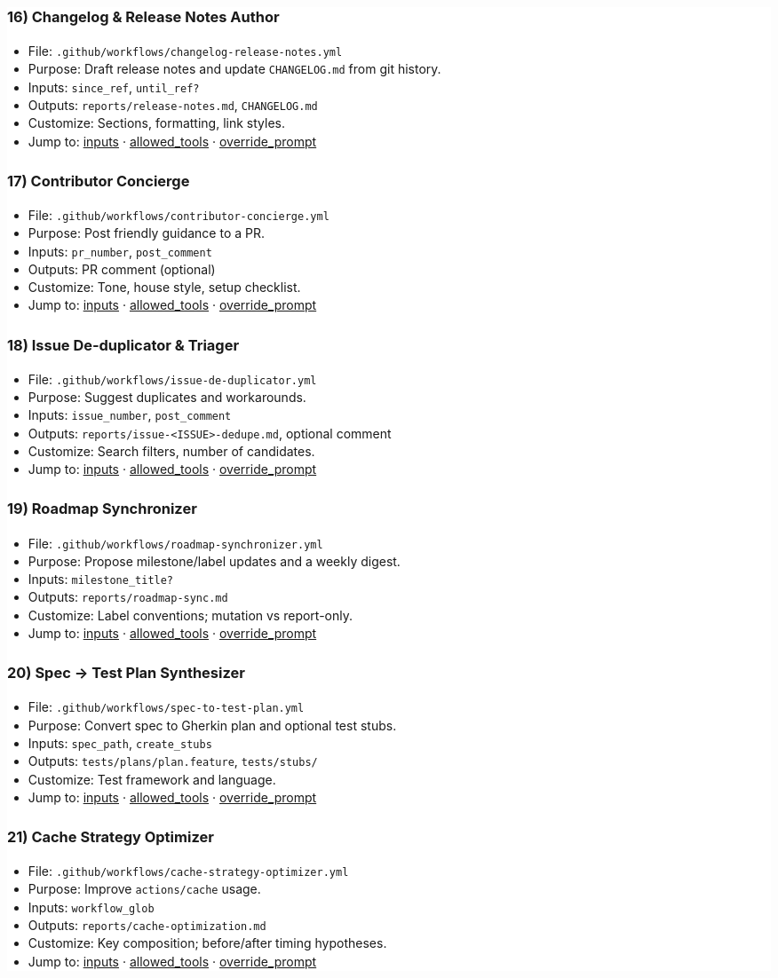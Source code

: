 ### 16) Changelog & Release Notes Author
- File: `.github/workflows/changelog-release-notes.yml`
- Purpose: Draft release notes and update `CHANGELOG.md` from git history.
- Inputs: `since_ref`, `until_ref?`
- Outputs: `reports/release-notes.md`, `CHANGELOG.md`
- Customize: Sections, formatting, link styles.
 - Jump to: [inputs](./changelog-release-notes.yml#L14) · [allowed_tools](./changelog-release-notes.yml#L39) · [override_prompt](./changelog-release-notes.yml#L43)

### 17) Contributor Concierge
- File: `.github/workflows/contributor-concierge.yml`
- Purpose: Post friendly guidance to a PR.
- Inputs: `pr_number`, `post_comment`
- Outputs: PR comment (optional)
- Customize: Tone, house style, setup checklist.
 - Jump to: [inputs](./contributor-concierge.yml#L14) · [allowed_tools](./contributor-concierge.yml#L41) · [override_prompt](./contributor-concierge.yml#L45)

### 18) Issue De‑duplicator & Triager
- File: `.github/workflows/issue-de-duplicator.yml`
- Purpose: Suggest duplicates and workarounds.
- Inputs: `issue_number`, `post_comment`
- Outputs: `reports/issue-<ISSUE>-dedupe.md`, optional comment
- Customize: Search filters, number of candidates.
 - Jump to: [inputs](./issue-de-duplicator.yml#L14) · [allowed_tools](./issue-de-duplicator.yml#L40) · [override_prompt](./issue-de-duplicator.yml#L45)

### 19) Roadmap Synchronizer
- File: `.github/workflows/roadmap-synchronizer.yml`
- Purpose: Propose milestone/label updates and a weekly digest.
- Inputs: `milestone_title?`
- Outputs: `reports/roadmap-sync.md`
- Customize: Label conventions; mutation vs report-only.
 - Jump to: [inputs](./roadmap-synchronizer.yml#L14) · [allowed_tools](./roadmap-synchronizer.yml#L37) · [override_prompt](./roadmap-synchronizer.yml#L41)

### 20) Spec → Test Plan Synthesizer
- File: `.github/workflows/spec-to-test-plan.yml`
- Purpose: Convert spec to Gherkin plan and optional test stubs.
- Inputs: `spec_path`, `create_stubs`
- Outputs: `tests/plans/plan.feature`, `tests/stubs/`
- Customize: Test framework and language.
 - Jump to: [inputs](./spec-to-test-plan.yml#L14) · [allowed_tools](./spec-to-test-plan.yml#L37) · [override_prompt](./spec-to-test-plan.yml#L41)

### 21) Cache Strategy Optimizer
- File: `.github/workflows/cache-strategy-optimizer.yml`
- Purpose: Improve `actions/cache` usage.
- Inputs: `workflow_glob`
- Outputs: `reports/cache-optimization.md`
- Customize: Key composition; before/after timing hypotheses.
 - Jump to: [inputs](./cache-strategy-optimizer.yml#L14) · [allowed_tools](./cache-strategy-optimizer.yml#L35) · [override_prompt](./cache-strategy-optimizer.yml#L38)
